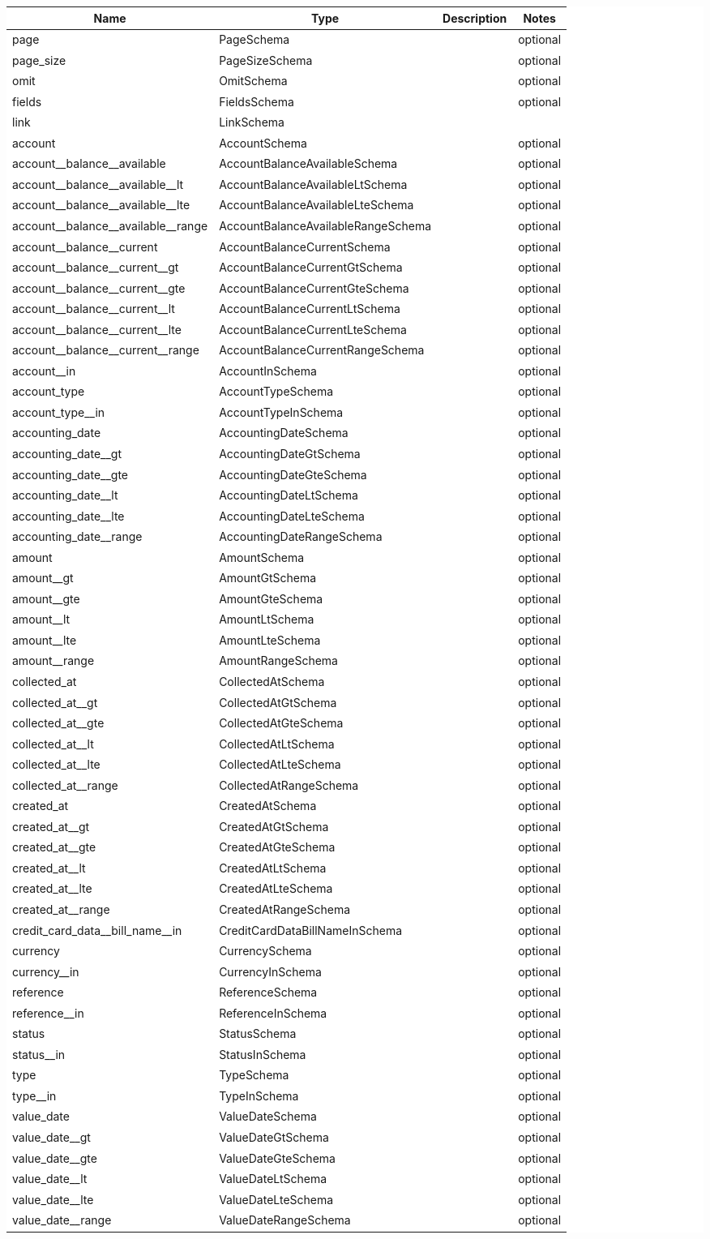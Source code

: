 Name | Type | Description  | Notes
------------- | ------------- | ------------- | -------------
page | PageSchema | | optional
page_size | PageSizeSchema | | optional
omit | OmitSchema | | optional
fields | FieldsSchema | | optional
link | LinkSchema | | 
account | AccountSchema | | optional
account__balance__available | AccountBalanceAvailableSchema | | optional
account__balance__available__lt | AccountBalanceAvailableLtSchema | | optional
account__balance__available__lte | AccountBalanceAvailableLteSchema | | optional
account__balance__available__range | AccountBalanceAvailableRangeSchema | | optional
account__balance__current | AccountBalanceCurrentSchema | | optional
account__balance__current__gt | AccountBalanceCurrentGtSchema | | optional
account__balance__current__gte | AccountBalanceCurrentGteSchema | | optional
account__balance__current__lt | AccountBalanceCurrentLtSchema | | optional
account__balance__current__lte | AccountBalanceCurrentLteSchema | | optional
account__balance__current__range | AccountBalanceCurrentRangeSchema | | optional
account__in | AccountInSchema | | optional
account_type | AccountTypeSchema | | optional
account_type__in | AccountTypeInSchema | | optional
accounting_date | AccountingDateSchema | | optional
accounting_date__gt | AccountingDateGtSchema | | optional
accounting_date__gte | AccountingDateGteSchema | | optional
accounting_date__lt | AccountingDateLtSchema | | optional
accounting_date__lte | AccountingDateLteSchema | | optional
accounting_date__range | AccountingDateRangeSchema | | optional
amount | AmountSchema | | optional
amount__gt | AmountGtSchema | | optional
amount__gte | AmountGteSchema | | optional
amount__lt | AmountLtSchema | | optional
amount__lte | AmountLteSchema | | optional
amount__range | AmountRangeSchema | | optional
collected_at | CollectedAtSchema | | optional
collected_at__gt | CollectedAtGtSchema | | optional
collected_at__gte | CollectedAtGteSchema | | optional
collected_at__lt | CollectedAtLtSchema | | optional
collected_at__lte | CollectedAtLteSchema | | optional
collected_at__range | CollectedAtRangeSchema | | optional
created_at | CreatedAtSchema | | optional
created_at__gt | CreatedAtGtSchema | | optional
created_at__gte | CreatedAtGteSchema | | optional
created_at__lt | CreatedAtLtSchema | | optional
created_at__lte | CreatedAtLteSchema | | optional
created_at__range | CreatedAtRangeSchema | | optional
credit_card_data__bill_name__in | CreditCardDataBillNameInSchema | | optional
currency | CurrencySchema | | optional
currency__in | CurrencyInSchema | | optional
reference | ReferenceSchema | | optional
reference__in | ReferenceInSchema | | optional
status | StatusSchema | | optional
status__in | StatusInSchema | | optional
type | TypeSchema | | optional
type__in | TypeInSchema | | optional
value_date | ValueDateSchema | | optional
value_date__gt | ValueDateGtSchema | | optional
value_date__gte | ValueDateGteSchema | | optional
value_date__lt | ValueDateLtSchema | | optional
value_date__lte | ValueDateLteSchema | | optional
value_date__range | ValueDateRangeSchema | | optional
